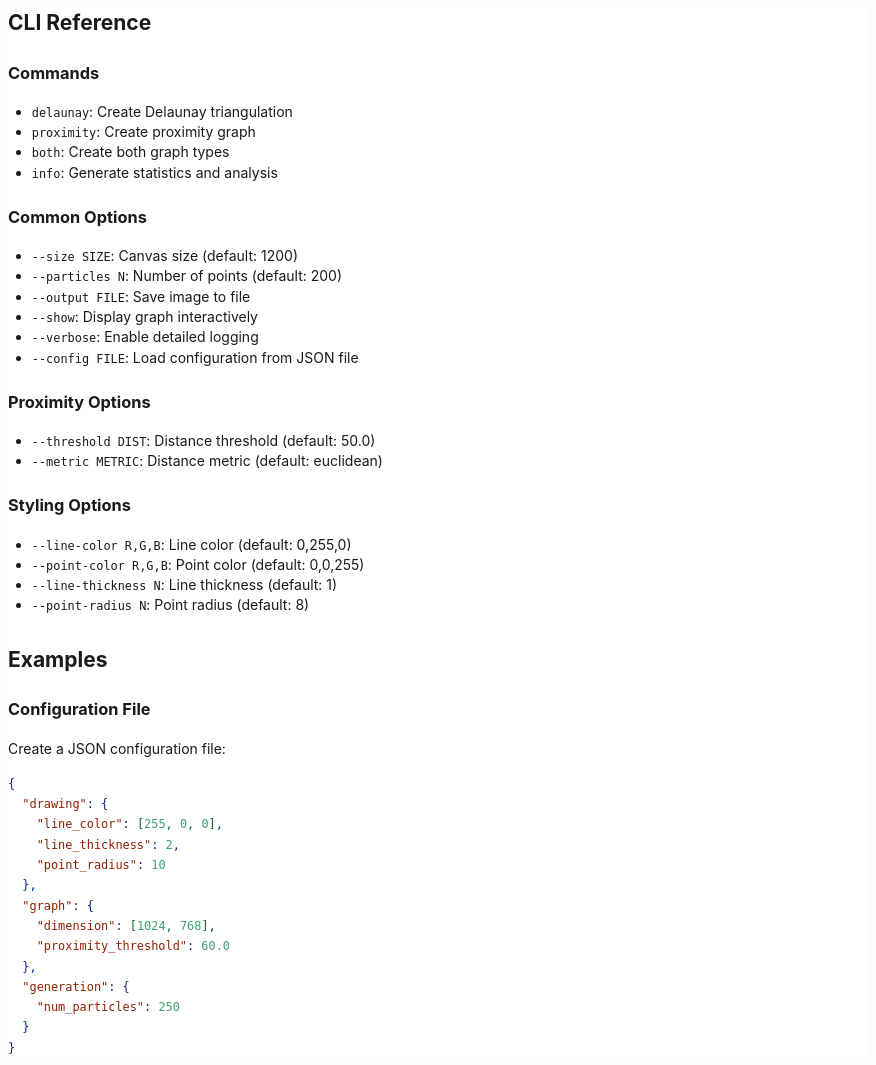 ## CLI Reference

### Commands

- `delaunay`: Create Delaunay triangulation
- `proximity`: Create proximity graph
- `both`: Create both graph types
- `info`: Generate statistics and analysis

### Common Options

- `--size SIZE`: Canvas size (default: 1200)
- `--particles N`: Number of points (default: 200)  
- `--output FILE`: Save image to file
- `--show`: Display graph interactively
- `--verbose`: Enable detailed logging
- `--config FILE`: Load configuration from JSON file

### Proximity Options

- `--threshold DIST`: Distance threshold (default: 50.0)
- `--metric METRIC`: Distance metric (default: euclidean)

### Styling Options

- `--line-color R,G,B`: Line color (default: 0,255,0)
- `--point-color R,G,B`: Point color (default: 0,0,255)
- `--line-thickness N`: Line thickness (default: 1)
- `--point-radius N`: Point radius (default: 8)

## Examples

### Configuration File

Create a JSON configuration file:

```json
{
  "drawing": {
    "line_color": [255, 0, 0],
    "line_thickness": 2,
    "point_radius": 10
  },
  "graph": {
    "dimension": [1024, 768],
    "proximity_threshold": 60.0
  },
  "generation": {
    "num_particles": 250
  }
}
```
